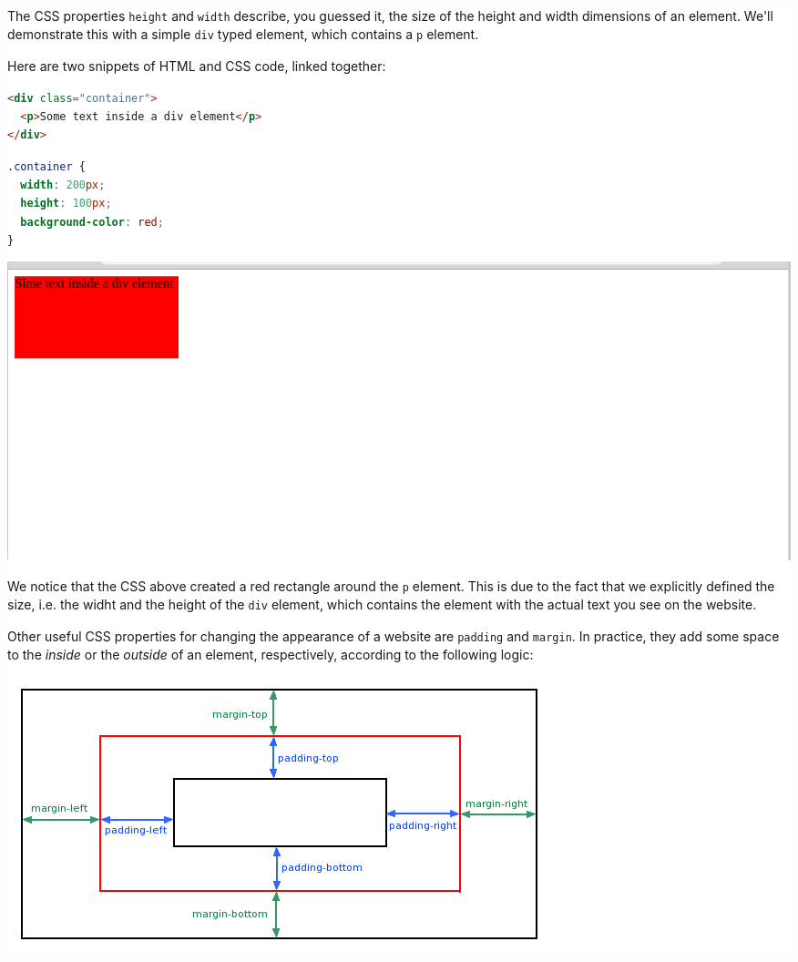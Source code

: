 The CSS properties `height` and `width` describe, you guessed it, the size of the height and width dimensions of an element. We'll demonstrate this with a simple `div` typed element, which contains a `p` element.

Here are two snippets of HTML and CSS code, linked together:

```html
<div class="container">
  <p>Some text inside a div element</p>
</div>
```

```css
.container {
  width: 200px;
  height: 100px;
  background-color: red;
}
```

![An example of height and width](/assets/html-example-1.png)

We notice that the CSS above created a red rectangle around the `p` element. This is due to the fact that we explicitly defined the size, i.e. the widht and the height of the `div` element, which contains the element with the actual text you see on the website.

Other useful CSS properties for changing the appearance of a website are `padding` and `margin`. In practice, they add some space to the _inside_ or the _outside_ of an element, respectively, according to the following logic:

![Using margin and padding](/assets/margin-padding.png)

